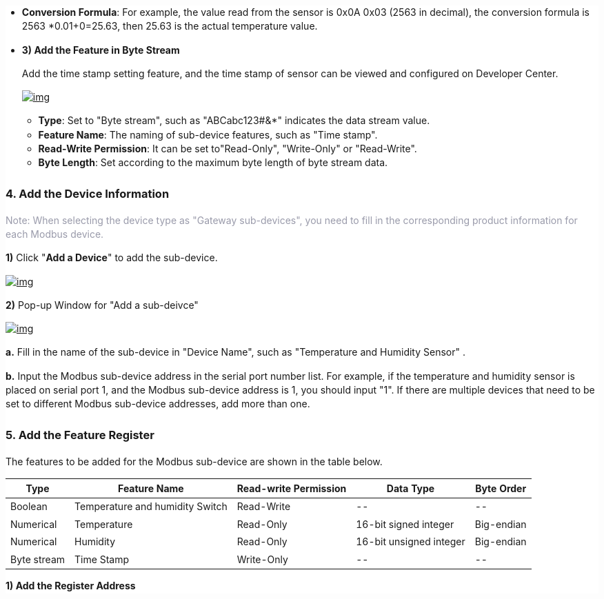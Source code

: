 * __Conversion Formula__: For example, the value read from the sensor is 0x0A 0x03 (2563 in decimal), the conversion formula is 2563 *0.01+0=25.63, then 25.63 is the actual temperature value.


* __3) Add the Feature in Byte Stream__

  Add the time stamp setting feature, and the time stamp of sensor can be viewed and configured on Developer Center. 

  <a data-fancybox title="img" href="/en/deviceDevelop/cellular/QuecOpen/resource/DTU_Modbus/Example-09.png">![img](/en/deviceDevelop/cellular/QuecOpen/resource/DTU_Modbus/Example-09.png)</a>


  * __Type__: Set to "Byte stream", such as "ABCabc123#&*" indicates the data stream value.
  * __Feature Name__: The naming of sub-device features, such as "Time stamp".
  * __Read-Write Permission__: It can be set to"Read-Only", "Write-Only" or "Read-Write".
  * __Byte Length__: Set according to the maximum byte length of byte stream data.

###  4. Add the Device Information

<font color=#999AAA >Note: When selecting the device type as "Gateway sub-devices", you need to fill in the corresponding product information for each Modbus device.</font>

__1)__ Click  "__Add a Device__"  to add the sub-device.

<a data-fancybox title="img" href="/en/deviceDevelop/cellular/QuecOpen/resource/DTU_Modbus/Example-10.png">![img](/en/deviceDevelop/cellular/QuecOpen/resource/DTU_Modbus/Example-10.png)</a>


__2)__ Pop-up Window for "Add a sub-deivce"

<a data-fancybox title="img" href="/en/deviceDevelop/cellular/QuecOpen/resource/DTU_Modbus/Example-11.png">![img](/en/deviceDevelop/cellular/QuecOpen/resource/DTU_Modbus/Example-11.png)</a>


__a.__ Fill in the name of the sub-device in "Device Name", such as "Temperature and Humidity Sensor" .

__b.__  Input the Modbus sub-device address in the serial port number list. For example, if the temperature and humidity sensor is placed on serial port 1, and the Modbus sub-device address is 1,  you should input "1". If there are multiple devices that need to be set to different Modbus sub-device addresses, add more than one.

### __5. Add the Feature Register__

The features to be added for the Modbus sub-device are shown in the table below.

| Type        | Feature Name                    | Read-write Permission | Data Type               | Byte Order |
| ----------- | ------------------------------- | --------------------- | ----------------------- | ---------- |
| Boolean     | Temperature and humidity Switch | Read-Write            | --                      | --         |
| Numerical   | Temperature                     | Read-Only             | 16-bit signed integer   | Big-endian |
| Numerical   | Humidity                        | Read-Only             | 16-bit unsigned integer | Big-endian |
| Byte stream | Time Stamp                      | Write-Only            | --                      | --         |

__1) Add the Register Address__
